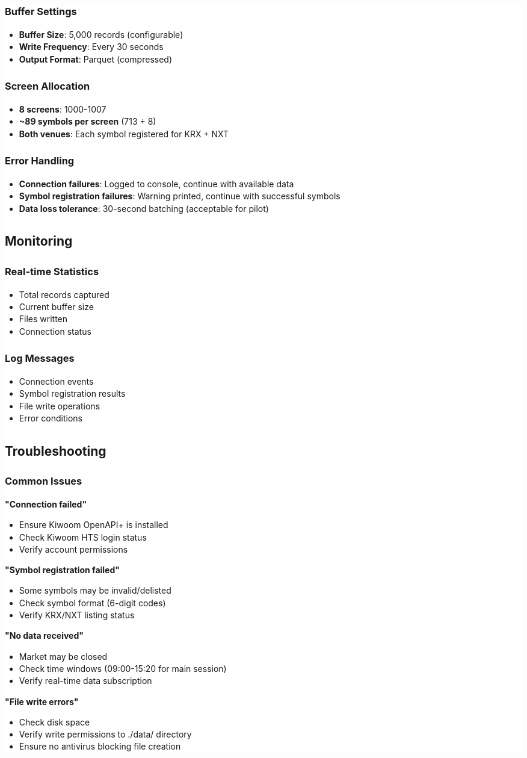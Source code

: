 ### Buffer Settings
- **Buffer Size**: 5,000 records (configurable)
- **Write Frequency**: Every 30 seconds
- **Output Format**: Parquet (compressed)

### Screen Allocation
- **8 screens**: 1000-1007
- **~89 symbols per screen** (713 ÷ 8)
- **Both venues**: Each symbol registered for KRX + NXT

### Error Handling
- **Connection failures**: Logged to console, continue with available data
- **Symbol registration failures**: Warning printed, continue with successful symbols
- **Data loss tolerance**: 30-second batching (acceptable for pilot)

## Monitoring

### Real-time Statistics
- Total records captured
- Current buffer size
- Files written
- Connection status

### Log Messages
- Connection events
- Symbol registration results
- File write operations
- Error conditions

## Troubleshooting

### Common Issues

**"Connection failed"**
- Ensure Kiwoom OpenAPI+ is installed
- Check Kiwoom HTS login status
- Verify account permissions

**"Symbol registration failed"**
- Some symbols may be invalid/delisted
- Check symbol format (6-digit codes)
- Verify KRX/NXT listing status

**"No data received"**
- Market may be closed
- Check time windows (09:00-15:20 for main session)
- Verify real-time data subscription

**"File write errors"**
- Check disk space
- Verify write permissions to ./data/ directory
- Ensure no antivirus blocking file creation
